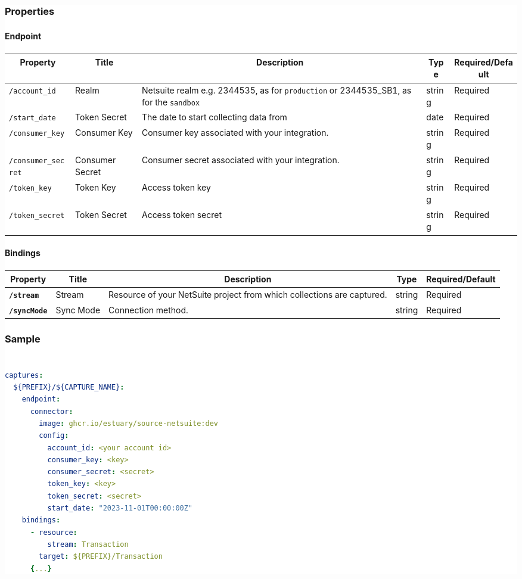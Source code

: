 ### Properties

#### Endpoint

| Property | Title | Description | Type | Required/Default |
|---|---|---|---|---|
| `/account_id` | Realm | Netsuite realm e.g. 2344535, as for `production` or 2344535_SB1, as for the `sandbox` | string | Required |
| `/start_date` | Token Secret | The date to start collecting data from | date | Required |
| `/consumer_key` | Consumer Key | Consumer key associated with your integration. | string | Required |
| `/consumer_secret` | Consumer Secret | Consumer secret associated with your integration. | string | Required |
| `/token_key` | Token Key | Access token key | string | Required |
| `/token_secret` | Token Secret | Access token secret | string | Required |

#### Bindings

| Property | Title | Description | Type | Required/Default |
|---|---|---|---|---|
| **`/stream`** | Stream | Resource of your NetSuite project from which collections are captured. | string | Required |
| **`/syncMode`** | Sync Mode | Connection method. | string | Required |

### Sample

```yaml

captures:
  ${PREFIX}/${CAPTURE_NAME}:
    endpoint:
      connector:
        image: ghcr.io/estuary/source-netsuite:dev
        config:
          account_id: <your account id>
          consumer_key: <key>
          consumer_secret: <secret>
          token_key: <key>
          token_secret: <secret>
          start_date: "2023-11-01T00:00:00Z"
    bindings:
      - resource:
          stream: Transaction
        target: ${PREFIX}/Transaction
      {...}
```
